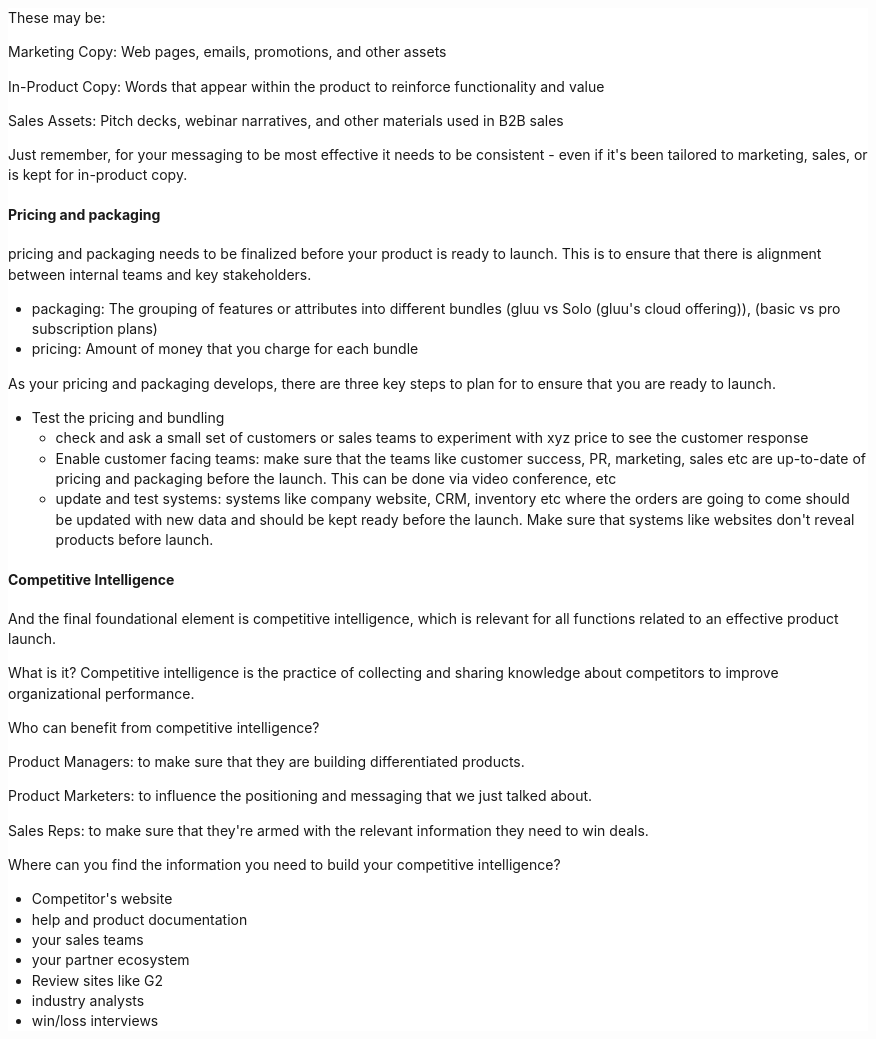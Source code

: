   These may be:
  
  Marketing Copy: Web pages, emails, promotions, and other assets
  
  In-Product Copy: Words that appear within the product to reinforce functionality and value

  Sales Assets: Pitch decks, webinar narratives, and other materials used in B2B sales
  
  Just remember, for your messaging to be most effective it needs to be consistent - even if it's been tailored to marketing, sales, or is kept for in-product copy.

#### Pricing and packaging

pricing and packaging needs to be finalized before your product is ready to launch. This is to ensure that there is alignment between internal teams and key stakeholders.

- packaging: The grouping of features or attributes into different bundles (gluu vs Solo (gluu's cloud offering)), (basic vs pro subscription plans)
- pricing: Amount of money that you charge for each bundle

As your pricing and packaging develops, there are three key steps to plan for to ensure that you are ready to launch.

- Test the pricing and bundling
  - check and ask a small set of customers or sales teams to experiment with xyz price to see the customer response
  - Enable customer facing teams: make sure that the teams like customer success, PR, marketing, sales etc are up-to-date of pricing and packaging before the launch. This can be done via video conference, etc
  - update and test systems: systems like company website, CRM, inventory etc where the orders are going to come should be updated with new data and should be kept ready before the launch. Make sure that systems like websites don't reveal products before launch.

#### Competitive Intelligence

And the final foundational element is competitive intelligence, which is relevant for all functions related to an effective product launch. 

What is it? Competitive intelligence is the practice of collecting and sharing knowledge about competitors to improve organizational performance. 

Who can benefit from competitive intelligence?

Product Managers: to make sure that they are building differentiated products. 

Product Marketers: to influence the positioning and messaging that we just talked about. 

Sales Reps: to make sure that they're armed with the relevant information they need to win deals.

Where can you find the information you need to build your competitive intelligence?

- Competitor's website
- help and product documentation
- your sales teams
- your partner ecosystem
- Review sites like G2
- industry analysts
- win/loss interviews
